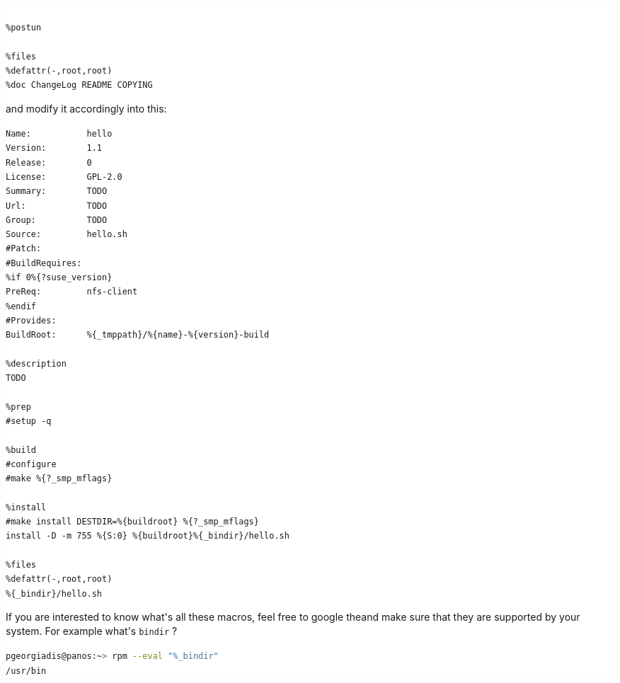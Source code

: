 ```spec

%postun

%files
%defattr(-,root,root)
%doc ChangeLog README COPYING
```

and modify it accordingly into this:

```spec
Name:           hello
Version:        1.1
Release:        0
License:        GPL-2.0
Summary:        TODO
Url:            TODO
Group:          TODO
Source:         hello.sh
#Patch:
#BuildRequires:
%if 0%{?suse_version}
PreReq:         nfs-client
%endif
#Provides:
BuildRoot:      %{_tmppath}/%{name}-%{version}-build

%description
TODO

%prep
#setup -q

%build
#configure
#make %{?_smp_mflags}

%install
#make install DESTDIR=%{buildroot} %{?_smp_mflags}
install -D -m 755 %{S:0} %{buildroot}%{_bindir}/hello.sh

%files
%defattr(-,root,root)
%{_bindir}/hello.sh
```

If you are interested to know what's all these macros, feel free to google
theand make sure that they are supported by your system. For example what's
`bindir` ?

```bash
pgeorgiadis@panos:~> rpm --eval "%_bindir"
/usr/bin
```
